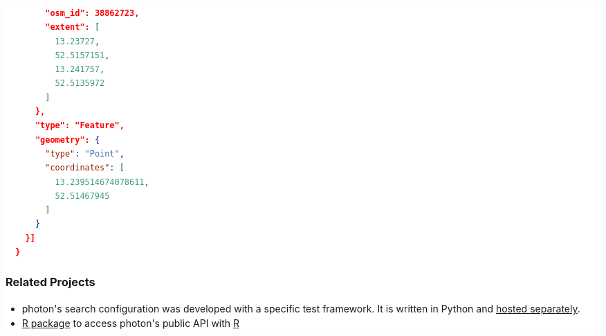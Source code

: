 ```json
        "osm_id": 38862723,
        "extent": [
          13.23727,
          52.5157151,
          13.241757,
          52.5135972
        ]
      },
      "type": "Feature",
      "geometry": {
        "type": "Point",
        "coordinates": [
          13.239514674078611,
          52.51467945
        ]
      }
    }]
  }
```

### Related Projects

 - photon's search configuration was developed with a specific test framework. It is written in Python and [hosted separately](https://github.com/yohanboniface/osm-geocoding-tester).
 - [R package](https://github.com/rCarto/photon) to access photon's public API with [R](https://www.r-project.org/)
